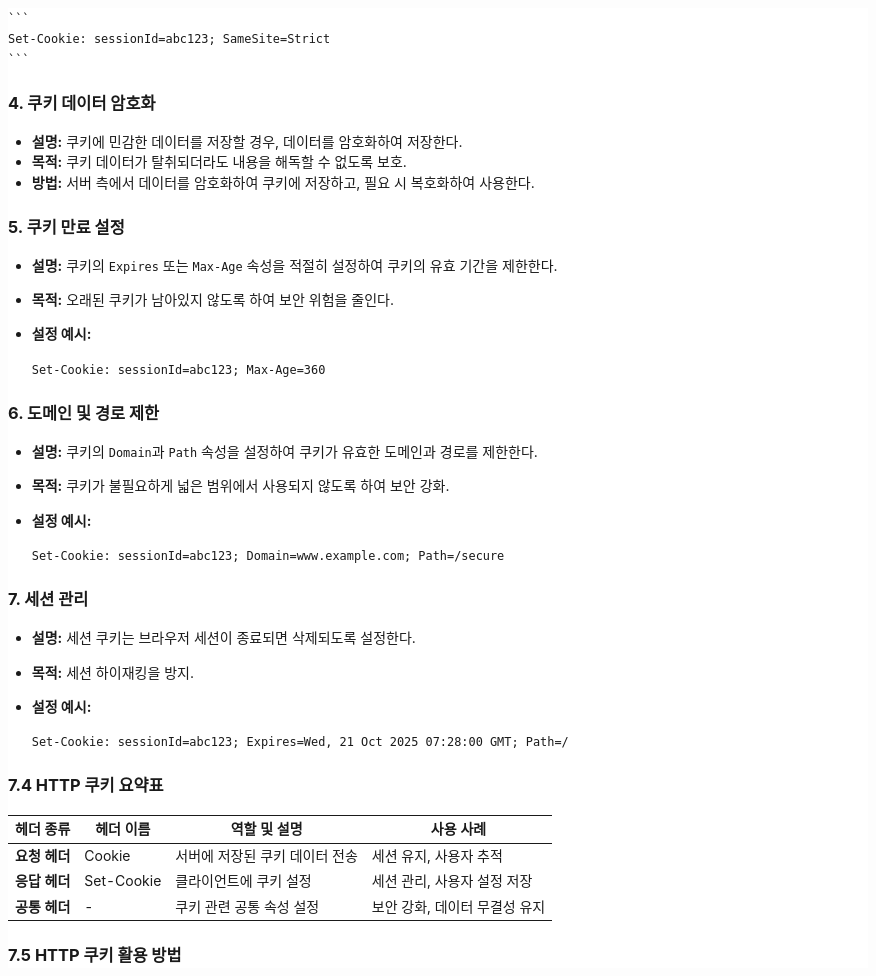     ```
    Set-Cookie: sessionId=abc123; SameSite=Strict
    ```
    

### **4. 쿠키 데이터 암호화**

- **설명:** 쿠키에 민감한 데이터를 저장할 경우, 데이터를 암호화하여 저장한다.
- **목적:** 쿠키 데이터가 탈취되더라도 내용을 해독할 수 없도록 보호.
- **방법:** 서버 측에서 데이터를 암호화하여 쿠키에 저장하고, 필요 시 복호화하여 사용한다.

### **5. 쿠키 만료 설정**

- **설명:** 쿠키의 `Expires` 또는 `Max-Age` 속성을 적절히 설정하여 쿠키의 유효 기간을 제한한다.
- **목적:** 오래된 쿠키가 남아있지 않도록 하여 보안 위험을 줄인다.
- **설정 예시:**
    
    ```
    Set-Cookie: sessionId=abc123; Max-Age=360
    ```
    

### **6. 도메인 및 경로 제한**

- **설명:** 쿠키의 `Domain`과 `Path` 속성을 설정하여 쿠키가 유효한 도메인과 경로를 제한한다.
- **목적:** 쿠키가 불필요하게 넓은 범위에서 사용되지 않도록 하여 보안 강화.
- **설정 예시:**
    
    ```
    Set-Cookie: sessionId=abc123; Domain=www.example.com; Path=/secure
    ```
    

### **7. 세션 관리**

- **설명:** 세션 쿠키는 브라우저 세션이 종료되면 삭제되도록 설정한다.
- **목적:** 세션 하이재킹을 방지.
- **설정 예시:**
    
    ```
    Set-Cookie: sessionId=abc123; Expires=Wed, 21 Oct 2025 07:28:00 GMT; Path=/
    ```
    

### 7.4 HTTP 쿠키 요약표

| 헤더 종류 | 헤더 이름 | 역할 및 설명 | 사용 사례 |
| --- | --- | --- | --- |
| **요청 헤더** | Cookie | 서버에 저장된 쿠키 데이터 전송 | 세션 유지, 사용자 추적 |
| **응답 헤더** | Set-Cookie | 클라이언트에 쿠키 설정 | 세션 관리, 사용자 설정 저장 |
| **공통 헤더** | - | 쿠키 관련 공통 속성 설정 | 보안 강화, 데이터 무결성 유지 |

### 7.5 HTTP 쿠키 활용 방법
